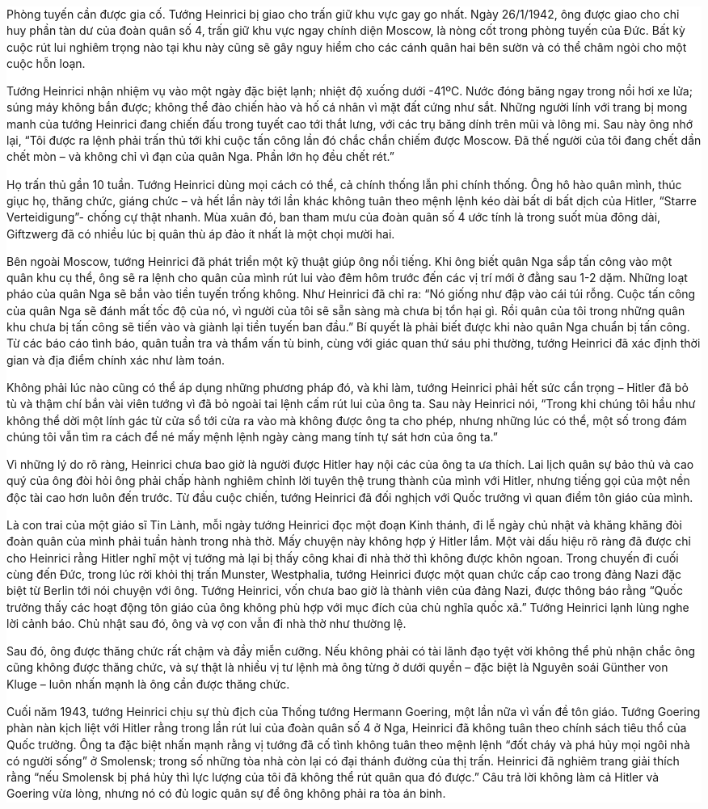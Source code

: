 Phòng tuyến cần được gia cố. Tướng Heinrici bị giao cho trấn giữ khu vực gay go nhất. Ngày 26/1/1942, ông được giao cho chỉ huy phần tàn dư của đoàn quân số 4, trấn giữ khu vực ngay chính diện Moscow, là nòng cốt trong phòng tuyến của Đức. Bất kỳ cuộc rút lui nghiêm trọng nào tại khu này cũng sẽ gây nguy hiểm cho các cánh quân hai bên sườn và có thể châm ngòi cho một cuộc hỗn loạn.

Tướng Heinrici nhận nhiệm vụ vào một ngày đặc biệt lạnh; nhiệt độ xuống dưới -41ºC. Nước đóng băng ngay trong nồi hơi xe lửa; súng máy không bắn được; không thể đào chiến hào và hố cá nhân vì mặt đất cứng như sắt. Những người lính với trang bị mong manh của tướng Heinrici đang chiến đấu trong tuyết cao tới thắt lưng, với các trụ băng dính trên mũi và lông mi. Sau này ông nhớ lại, “Tôi được ra lệnh phải trấn thủ tới khi cuộc tấn công lần đó chắc chắn chiếm được Moscow. Đã thế người của tôi đang chết dần chết mòn – và không chỉ vì đạn của quân Nga. Phần lớn họ đều chết rét.”

Họ trấn thủ gần 10 tuần. Tướng Heinrici dùng mọi cách có thể, cả chính thống lẫn phi chính thống. Ông hô hào quân mình, thúc giục họ, thăng chức, giáng chức – và hết lần này tới lần khác không tuân theo mệnh lệnh kéo dài bất di bất dịch của Hitler, “Starre Verteidigung”- chống cự thật nhanh. Mùa xuân đó, ban tham mưu của đoàn quân số 4 ước tính là trong suốt mùa đông dài, Giftzwerg đã có nhiều lúc bị quân thù áp đảo ít nhất là một chọi mười hai.

Bên ngoài Moscow, tướng Heinrici đã phát triển một kỹ thuật giúp ông nổi tiếng. Khi ông biết quân Nga sắp tấn công vào một quân khu cụ thể, ông sẽ ra lệnh cho quân của mình rút lui vào đêm hôm trước đến các vị trí mới ở đằng sau 1-2 dặm. Những loạt pháo của quân Nga sẽ bắn vào tiền tuyến trống không. Như Heinrici đã chỉ ra: “Nó giống như đập vào cái túi rỗng. Cuộc tấn công của quân Nga sẽ đánh mất tốc độ của nó, vì người của tôi sẽ sẵn sàng mà chưa bị tổn hại gì. Rồi quân của tôi trong những quân khu chưa bị tấn công sẽ tiến vào và giành lại tiền tuyến ban đầu.” Bí quyết là phải biết được khi nào quân Nga chuẩn bị tấn công. Từ các báo cáo tình báo, quân tuần tra và thẩm vấn tù binh, cùng với giác quan thứ sáu phi thường, tướng Heinrici đã xác định thời gian và địa điểm chính xác như làm toán.

Không phải lúc nào cũng có thể áp dụng những phương pháp đó, và khi làm, tướng Heinrici phải hết sức cẩn trọng – Hitler đã bỏ tù và thậm chí bắn vài viên tướng vì đã bỏ ngoài tai lệnh cấm rút lui của ông ta. Sau này Heinrici nói, “Trong khi chúng tôi hầu như không thể dời một lính gác từ cửa sổ tới cửa ra vào mà không được ông ta cho phép, nhưng những lúc có thể, một số trong đám chúng tôi vẫn tìm ra cách để né mấy mệnh lệnh ngày càng mang tính tự sát hơn của ông ta.”

Vì những lý do rõ ràng, Heinrici chưa bao giờ là người được Hitler hay nội các của ông ta ưa thích. Lai lịch quân sự bảo thủ và cao quý của ông đòi hỏi ông phải chấp hành nghiêm chỉnh lời tuyên thệ trung thành của mình với Hitler, nhưng tiếng gọi của một nền độc tài cao hơn luôn đến trước. Từ đầu cuộc chiến, tướng Heinrici đã đối nghịch với Quốc trưởng vì quan điểm tôn giáo của mình.

Là con trai của một giáo sĩ Tin Lành, mỗi ngày tướng Heinrici đọc một đoạn Kinh thánh, đi lễ ngày chủ nhật và khăng khăng đòi đoàn quân của mình phải tuần hành trong nhà thờ. Mấy chuyện này không hợp ý Hitler lắm. Một vài dấu hiệu rõ ràng đã được chỉ cho Heinrici rằng Hitler nghĩ một vị tướng mà lại bị thấy công khai đi nhà thờ thì không được khôn ngoan. Trong chuyến đi cuối cùng đến Đức, trong lúc rời khỏi thị trấn Munster, Westphalia, tướng Heinrici được một quan chức cấp cao trong đảng Nazi đặc biệt từ Berlin tới nói chuyện với ông. Tướng Heinrici, vốn chưa bao giờ là thành viên của đảng Nazi, được thông báo rằng “Quốc trưởng thấy các hoạt động tôn giáo của ông không phù hợp với mục đích của chủ nghĩa quốc xã.” Tướng Heinrici lạnh lùng nghe lời cảnh báo. Chủ nhật sau đó, ông và vợ con vẫn đi nhà thờ như thường lệ.

Sau đó, ông được thăng chức rất chậm và đầy miễn cưỡng. Nếu không phải có tài lãnh đạo tyệt vời không thể phủ nhận chắc ông cũng không được thăng chức, và sự thật là nhiều vị tư lệnh mà ông từng ở dưới quyền – đặc biệt là Nguyên soái Günther von Kluge – luôn nhấn mạnh là ông cần được thăng chức.

Cuối năm 1943, tướng Heinrici chịu sự thù địch của Thống tướng Hermann Goering, một lần nữa vì vấn đề tôn giáo. Tướng Goering phàn nàn kịch liệt với Hitler rằng trong lần rút lui của đoàn quân số 4 ở Nga, Heinrici đã không tuân theo chính sách tiêu thổ của Quốc trưởng. Ông ta đặc biệt nhấn mạnh rằng vị tướng đã cố tình không tuân theo mệnh lệnh “đốt cháy và phá hủy mọi ngôi nhà có người sống” ở Smolensk; trong số những tòa nhà còn lại có đại thánh đường của thị trấn. Heinrici đã nghiêm trang giải thích rằng “nếu Smolensk bị phá hủy thì lực lượng của tôi đã không thể rút quân qua đó được.” Câu trả lời không làm cả Hitler và Goering vừa lòng, nhưng nó có đủ logic quân sự để ông không phải ra tòa án binh.
